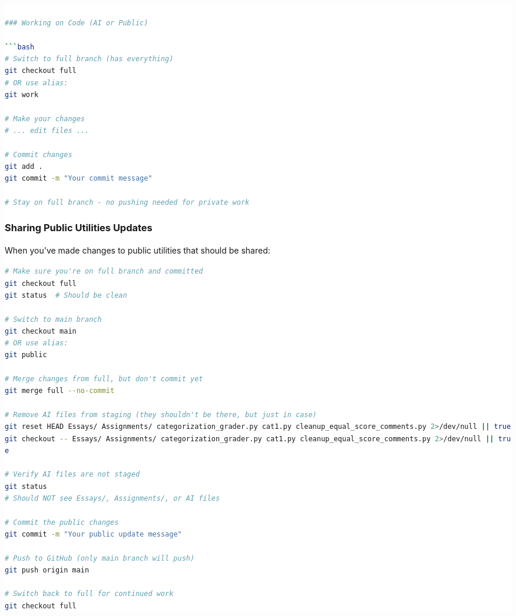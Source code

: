 ```bash

### Working on Code (AI or Public)

```bash
# Switch to full branch (has everything)
git checkout full
# OR use alias:
git work

# Make your changes
# ... edit files ...

# Commit changes
git add .
git commit -m "Your commit message"

# Stay on full branch - no pushing needed for private work
```

### Sharing Public Utilities Updates

When you've made changes to public utilities that should be shared:

```bash
# Make sure you're on full branch and committed
git checkout full
git status  # Should be clean

# Switch to main branch
git checkout main
# OR use alias:
git public

# Merge changes from full, but don't commit yet
git merge full --no-commit

# Remove AI files from staging (they shouldn't be there, but just in case)
git reset HEAD Essays/ Assignments/ categorization_grader.py cat1.py cleanup_equal_score_comments.py 2>/dev/null || true
git checkout -- Essays/ Assignments/ categorization_grader.py cat1.py cleanup_equal_score_comments.py 2>/dev/null || true

# Verify AI files are not staged
git status
# Should NOT see Essays/, Assignments/, or AI files

# Commit the public changes
git commit -m "Your public update message"

# Push to GitHub (only main branch will push)
git push origin main

# Switch back to full for continued work
git checkout full
```
